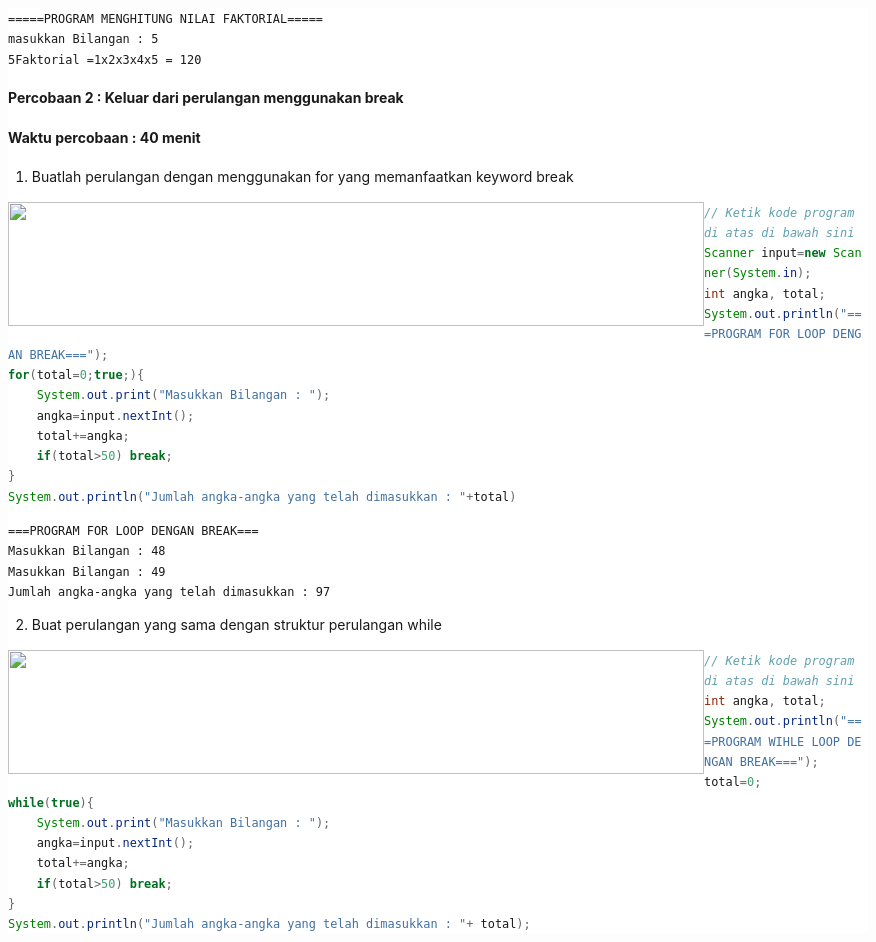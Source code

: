 
    =====PROGRAM MENGHITUNG NILAI FAKTORIAL=====
    masukkan Bilangan : 5
    5Faktorial =1x2x3x4x5 = 120

#### Percobaan 2 : Keluar dari perulangan menggunakan break

#### Waktu percobaan : 40 menit

1. Buatlah perulangan dengan menggunakan for yang memanfaatkan keyword break
<p align="left">
    <img width="696" height="124" src="images/for2.jpg" align="left">
    </p>


```Java
// Ketik kode program di atas di bawah sini
Scanner input=new Scanner(System.in);
int angka, total;
System.out.println("===PROGRAM FOR LOOP DENGAN BREAK===");
for(total=0;true;){
    System.out.print("Masukkan Bilangan : ");
    angka=input.nextInt();
    total+=angka;
    if(total>50) break;
}
System.out.println("Jumlah angka-angka yang telah dimasukkan : "+total)
```

    ===PROGRAM FOR LOOP DENGAN BREAK===
    Masukkan Bilangan : 48
    Masukkan Bilangan : 49
    Jumlah angka-angka yang telah dimasukkan : 97
    

2. Buat perulangan yang sama dengan struktur perulangan while
<p align="left">
    <img width="696" height="124" src="images/while2.jpg" align="left">
    </p>


```Java
// Ketik kode program di atas di bawah sini
int angka, total;
System.out.println("===PROGRAM WIHLE LOOP DENGAN BREAK===");
total=0;
while(true){
    System.out.print("Masukkan Bilangan : ");
    angka=input.nextInt();
    total+=angka;
    if(total>50) break;
}
System.out.println("Jumlah angka-angka yang telah dimasukkan : "+ total);
```
